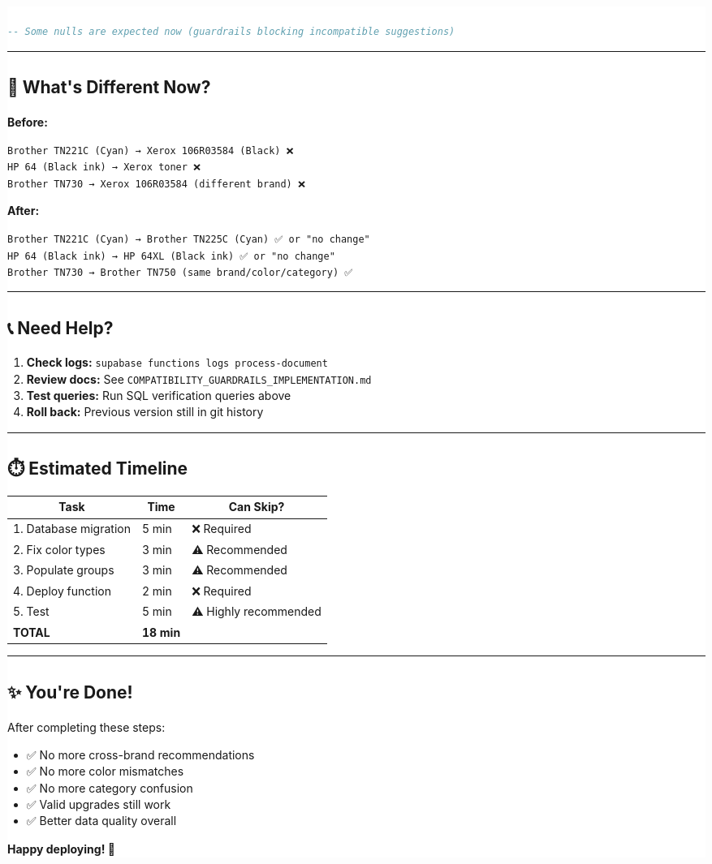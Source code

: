 ```sql

-- Some nulls are expected now (guardrails blocking incompatible suggestions)
```

---

## 🎯 What's Different Now?

**Before:**
```
Brother TN221C (Cyan) → Xerox 106R03584 (Black) ❌
HP 64 (Black ink) → Xerox toner ❌
Brother TN730 → Xerox 106R03584 (different brand) ❌
```

**After:**
```
Brother TN221C (Cyan) → Brother TN225C (Cyan) ✅ or "no change"
HP 64 (Black ink) → HP 64XL (Black ink) ✅ or "no change"
Brother TN730 → Brother TN750 (same brand/color/category) ✅
```

---

## 📞 Need Help?

1. **Check logs:** `supabase functions logs process-document`
2. **Review docs:** See `COMPATIBILITY_GUARDRAILS_IMPLEMENTATION.md`
3. **Test queries:** Run SQL verification queries above
4. **Roll back:** Previous version still in git history

---

## ⏱️ Estimated Timeline

| Task | Time | Can Skip? |
|------|------|-----------|
| 1. Database migration | 5 min | ❌ Required |
| 2. Fix color types | 3 min | ⚠️ Recommended |
| 3. Populate groups | 3 min | ⚠️ Recommended |
| 4. Deploy function | 2 min | ❌ Required |
| 5. Test | 5 min | ⚠️ Highly recommended |
| **TOTAL** | **18 min** | |

---

## ✨ You're Done!

After completing these steps:
- ✅ No more cross-brand recommendations
- ✅ No more color mismatches  
- ✅ No more category confusion
- ✅ Valid upgrades still work
- ✅ Better data quality overall

**Happy deploying! 🚀**

